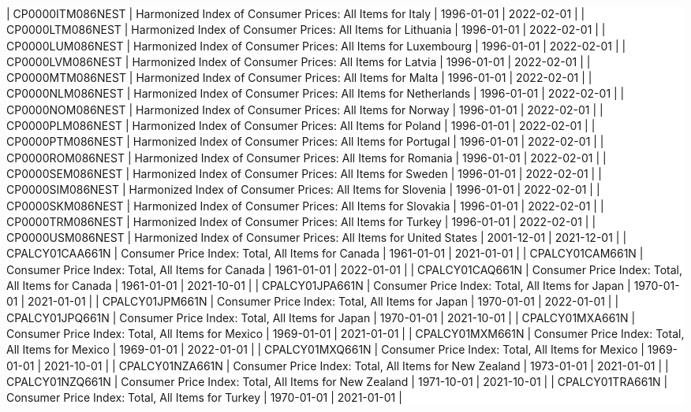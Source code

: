 | CP0000ITM086NEST       | Harmonized Index of Consumer Prices: All Items for Italy                                                                                            | 1996-01-01          | 2022-02-01        |
| CP0000LTM086NEST       | Harmonized Index of Consumer Prices: All Items for Lithuania                                                                                        | 1996-01-01          | 2022-02-01        |
| CP0000LUM086NEST       | Harmonized Index of Consumer Prices: All Items for Luxembourg                                                                                       | 1996-01-01          | 2022-02-01        |
| CP0000LVM086NEST       | Harmonized Index of Consumer Prices: All Items for Latvia                                                                                           | 1996-01-01          | 2022-02-01        |
| CP0000MTM086NEST       | Harmonized Index of Consumer Prices: All Items for Malta                                                                                            | 1996-01-01          | 2022-02-01        |
| CP0000NLM086NEST       | Harmonized Index of Consumer Prices: All Items for Netherlands                                                                                      | 1996-01-01          | 2022-02-01        |
| CP0000NOM086NEST       | Harmonized Index of Consumer Prices: All Items for Norway                                                                                           | 1996-01-01          | 2022-02-01        |
| CP0000PLM086NEST       | Harmonized Index of Consumer Prices: All Items for Poland                                                                                           | 1996-01-01          | 2022-02-01        |
| CP0000PTM086NEST       | Harmonized Index of Consumer Prices: All Items for Portugal                                                                                         | 1996-01-01          | 2022-02-01        |
| CP0000ROM086NEST       | Harmonized Index of Consumer Prices: All Items for Romania                                                                                          | 1996-01-01          | 2022-02-01        |
| CP0000SEM086NEST       | Harmonized Index of Consumer Prices: All Items for Sweden                                                                                           | 1996-01-01          | 2022-02-01        |
| CP0000SIM086NEST       | Harmonized Index of Consumer Prices: All Items for Slovenia                                                                                         | 1996-01-01          | 2022-02-01        |
| CP0000SKM086NEST       | Harmonized Index of Consumer Prices: All Items for Slovakia                                                                                         | 1996-01-01          | 2022-02-01        |
| CP0000TRM086NEST       | Harmonized Index of Consumer Prices: All Items for Turkey                                                                                           | 1996-01-01          | 2022-02-01        |
| CP0000USM086NEST       | Harmonized Index of Consumer Prices: All Items for United States                                                                                    | 2001-12-01          | 2021-12-01        |
| CPALCY01CAA661N        | Consumer Price Index: Total, All Items for Canada                                                                                                   | 1961-01-01          | 2021-01-01        |
| CPALCY01CAM661N        | Consumer Price Index: Total, All Items for Canada                                                                                                   | 1961-01-01          | 2022-01-01        |
| CPALCY01CAQ661N        | Consumer Price Index: Total, All Items for Canada                                                                                                   | 1961-01-01          | 2021-10-01        |
| CPALCY01JPA661N        | Consumer Price Index: Total, All Items for Japan                                                                                                    | 1970-01-01          | 2021-01-01        |
| CPALCY01JPM661N        | Consumer Price Index: Total, All Items for Japan                                                                                                    | 1970-01-01          | 2022-01-01        |
| CPALCY01JPQ661N        | Consumer Price Index: Total, All Items for Japan                                                                                                    | 1970-01-01          | 2021-10-01        |
| CPALCY01MXA661N        | Consumer Price Index: Total, All Items for Mexico                                                                                                   | 1969-01-01          | 2021-01-01        |
| CPALCY01MXM661N        | Consumer Price Index: Total, All Items for Mexico                                                                                                   | 1969-01-01          | 2022-01-01        |
| CPALCY01MXQ661N        | Consumer Price Index: Total, All Items for Mexico                                                                                                   | 1969-01-01          | 2021-10-01        |
| CPALCY01NZA661N        | Consumer Price Index: Total, All Items for New Zealand                                                                                              | 1973-01-01          | 2021-01-01        |
| CPALCY01NZQ661N        | Consumer Price Index: Total, All Items for New Zealand                                                                                              | 1971-10-01          | 2021-10-01        |
| CPALCY01TRA661N        | Consumer Price Index: Total, All Items for Turkey                                                                                                   | 1970-01-01          | 2021-01-01        |